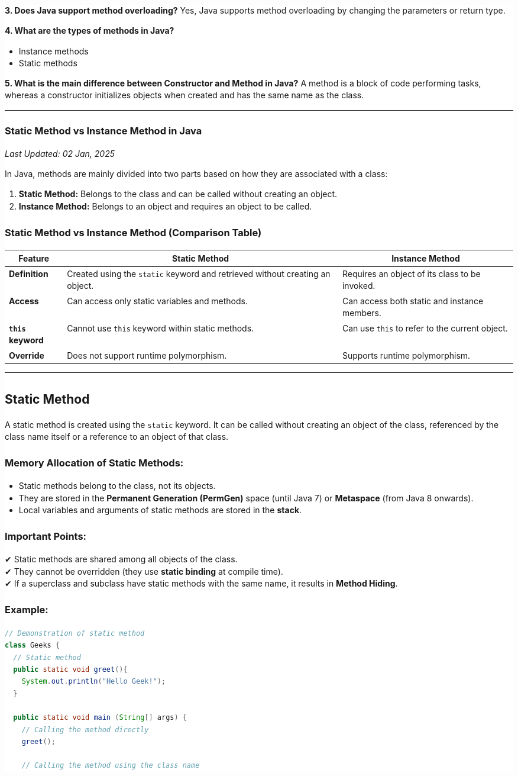 **3. Does Java support method overloading?**
Yes, Java supports method overloading by changing the parameters or return type.

**4. What are the types of methods in Java?**
- Instance methods
- Static methods

**5. What is the main difference between Constructor and Method in Java?**
A method is a block of code performing tasks, whereas a constructor initializes objects when created and has the same name as the class.

---
### Static Method vs Instance Method in Java  
*Last Updated: 02 Jan, 2025*  

In Java, methods are mainly divided into two parts based on how they are associated with a class:

1. **Static Method:** Belongs to the class and can be called without creating an object.
2. **Instance Method:** Belongs to an object and requires an object to be called.

### Static Method vs Instance Method (Comparison Table)

| **Feature**       | **Static Method** | **Instance Method** |
|-------------------|------------------|---------------------|
| **Definition**    | Created using the `static` keyword and retrieved without creating an object. | Requires an object of its class to be invoked. |
| **Access**       | Can access only static variables and methods. | Can access both static and instance members. |
| **`this` keyword** | Cannot use `this` keyword within static methods. | Can use `this` to refer to the current object. |
| **Override**      | Does not support runtime polymorphism. | Supports runtime polymorphism. |

---

## Static Method  
A static method is created using the `static` keyword. It can be called without creating an object of the class, referenced by the class name itself or a reference to an object of that class.

### **Memory Allocation of Static Methods:**  
- Static methods belong to the class, not its objects.
- They are stored in the **Permanent Generation (PermGen)** space (until Java 7) or **Metaspace** (from Java 8 onwards).
- Local variables and arguments of static methods are stored in the **stack**.

### **Important Points:**  
✔ Static methods are shared among all objects of the class.  
✔ They cannot be overridden (they use **static binding** at compile time).  
✔ If a superclass and subclass have static methods with the same name, it results in **Method Hiding**.

### **Example:**
```java
// Demonstration of static method  
class Geeks {
  // Static method 
  public static void greet(){
    System.out.println("Hello Geek!");
  }

  public static void main (String[] args) {
    // Calling the method directly
    greet();
    
    // Calling the method using the class name
```